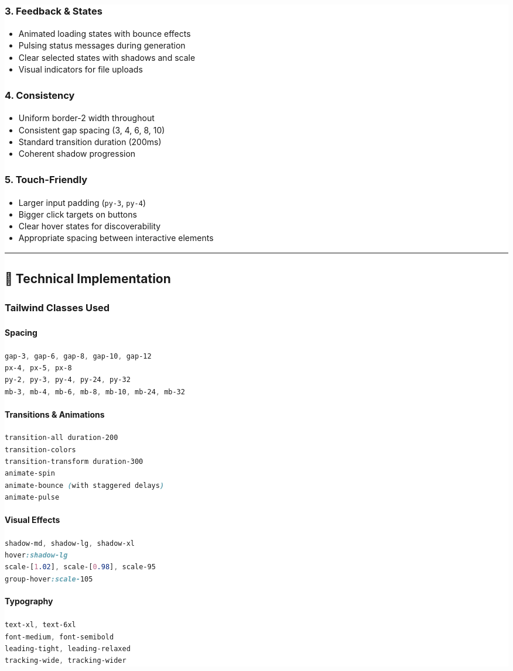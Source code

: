 ### 3. **Feedback & States**
- Animated loading states with bounce effects
- Pulsing status messages during generation
- Clear selected states with shadows and scale
- Visual indicators for file uploads

### 4. **Consistency**
- Uniform border-2 width throughout
- Consistent gap spacing (3, 4, 6, 8, 10)
- Standard transition duration (200ms)
- Coherent shadow progression

### 5. **Touch-Friendly**
- Larger input padding (`py-3`, `py-4`)
- Bigger click targets on buttons
- Clear hover states for discoverability
- Appropriate spacing between interactive elements

---

## 🚀 Technical Implementation

### Tailwind Classes Used

#### Spacing
```css
gap-3, gap-6, gap-8, gap-10, gap-12
px-4, px-5, px-8
py-2, py-3, py-4, py-24, py-32
mb-3, mb-4, mb-6, mb-8, mb-10, mb-24, mb-32
```

#### Transitions & Animations
```css
transition-all duration-200
transition-colors
transition-transform duration-300
animate-spin
animate-bounce (with staggered delays)
animate-pulse
```

#### Visual Effects
```css
shadow-md, shadow-lg, shadow-xl
hover:shadow-lg
scale-[1.02], scale-[0.98], scale-95
group-hover:scale-105
```

#### Typography
```css
text-xl, text-6xl
font-medium, font-semibold
leading-tight, leading-relaxed
tracking-wide, tracking-wider
```
